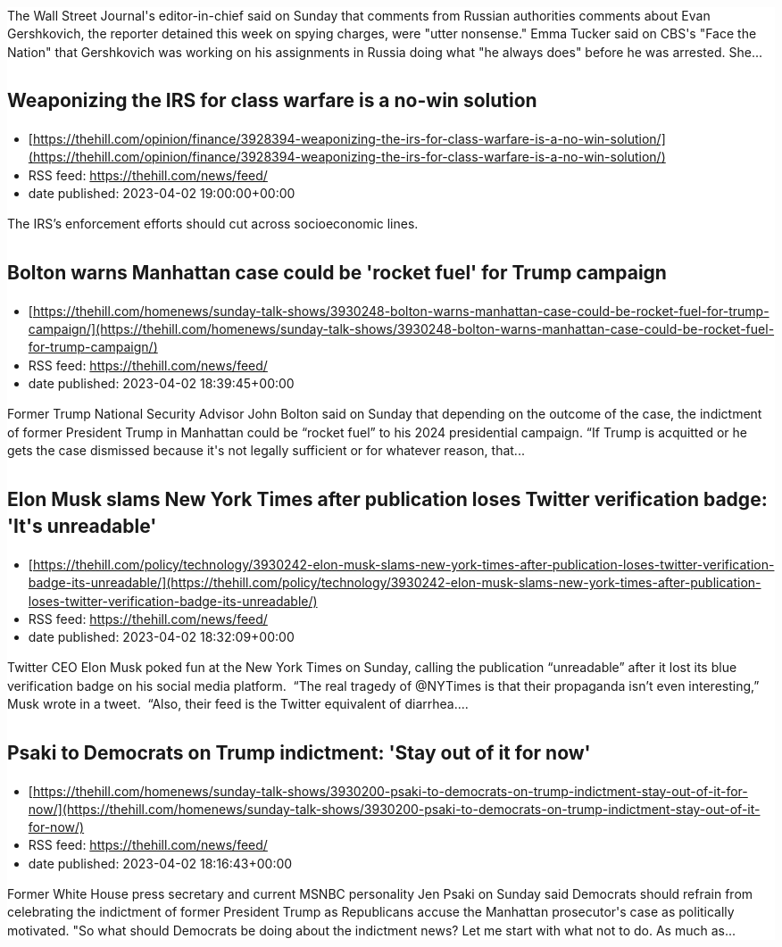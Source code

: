 The Wall Street Journal's editor-in-chief said on Sunday that comments from Russian authorities comments about Evan Gershkovich, the reporter detained this week on spying charges, were "utter nonsense." Emma Tucker said on CBS's "Face the Nation" that Gershkovich was working on his assignments in Russia doing what "he always does" before he was arrested. She...

## Weaponizing the IRS for class warfare is a no-win solution
 - [https://thehill.com/opinion/finance/3928394-weaponizing-the-irs-for-class-warfare-is-a-no-win-solution/](https://thehill.com/opinion/finance/3928394-weaponizing-the-irs-for-class-warfare-is-a-no-win-solution/)
 - RSS feed: https://thehill.com/news/feed/
 - date published: 2023-04-02 19:00:00+00:00

The IRS’s enforcement efforts should cut across socioeconomic lines.

## Bolton warns Manhattan case could be 'rocket fuel' for Trump campaign
 - [https://thehill.com/homenews/sunday-talk-shows/3930248-bolton-warns-manhattan-case-could-be-rocket-fuel-for-trump-campaign/](https://thehill.com/homenews/sunday-talk-shows/3930248-bolton-warns-manhattan-case-could-be-rocket-fuel-for-trump-campaign/)
 - RSS feed: https://thehill.com/news/feed/
 - date published: 2023-04-02 18:39:45+00:00

Former Trump National Security Advisor John Bolton said on Sunday that depending on the outcome of the case, the indictment of former President Trump in Manhattan could be “rocket fuel” to his 2024 presidential campaign. “If Trump is acquitted or he gets the case dismissed because it's not legally sufficient or for whatever reason, that...

## Elon Musk slams New York Times after publication loses Twitter verification badge: 'It's unreadable'
 - [https://thehill.com/policy/technology/3930242-elon-musk-slams-new-york-times-after-publication-loses-twitter-verification-badge-its-unreadable/](https://thehill.com/policy/technology/3930242-elon-musk-slams-new-york-times-after-publication-loses-twitter-verification-badge-its-unreadable/)
 - RSS feed: https://thehill.com/news/feed/
 - date published: 2023-04-02 18:32:09+00:00

Twitter CEO Elon Musk poked fun at the New York Times on Sunday, calling the publication “unreadable” after it lost its blue verification badge on his social media platform.  “The real tragedy of @NYTimes is that their propaganda isn’t even interesting,” Musk wrote in a tweet.  “Also, their feed is the Twitter equivalent of diarrhea....

## Psaki to Democrats on Trump indictment: 'Stay out of it for now'
 - [https://thehill.com/homenews/sunday-talk-shows/3930200-psaki-to-democrats-on-trump-indictment-stay-out-of-it-for-now/](https://thehill.com/homenews/sunday-talk-shows/3930200-psaki-to-democrats-on-trump-indictment-stay-out-of-it-for-now/)
 - RSS feed: https://thehill.com/news/feed/
 - date published: 2023-04-02 18:16:43+00:00

Former White House press secretary and current MSNBC personality Jen Psaki on Sunday said Democrats should refrain from celebrating the indictment of former President Trump as Republicans accuse the Manhattan prosecutor's case as politically motivated. "So what should Democrats be doing about the indictment news? Let me start with what not to do. As much as...
